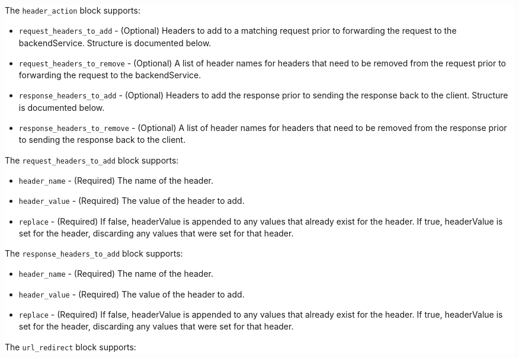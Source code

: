 
The `header_action` block supports:

* `request_headers_to_add` -
  (Optional)
  Headers to add to a matching request prior to forwarding the request to the
  backendService.  Structure is documented below.

* `request_headers_to_remove` -
  (Optional)
  A list of header names for headers that need to be removed from the request
  prior to forwarding the request to the backendService.

* `response_headers_to_add` -
  (Optional)
  Headers to add the response prior to sending the response back to the client.  Structure is documented below.

* `response_headers_to_remove` -
  (Optional)
  A list of header names for headers that need to be removed from the response
  prior to sending the response back to the client.


The `request_headers_to_add` block supports:

* `header_name` -
  (Required)
  The name of the header.

* `header_value` -
  (Required)
  The value of the header to add.

* `replace` -
  (Required)
  If false, headerValue is appended to any values that already exist for the
  header. If true, headerValue is set for the header, discarding any values that
  were set for that header.

The `response_headers_to_add` block supports:

* `header_name` -
  (Required)
  The name of the header.

* `header_value` -
  (Required)
  The value of the header to add.

* `replace` -
  (Required)
  If false, headerValue is appended to any values that already exist for the
  header. If true, headerValue is set for the header, discarding any values that
  were set for that header.

The `url_redirect` block supports:
